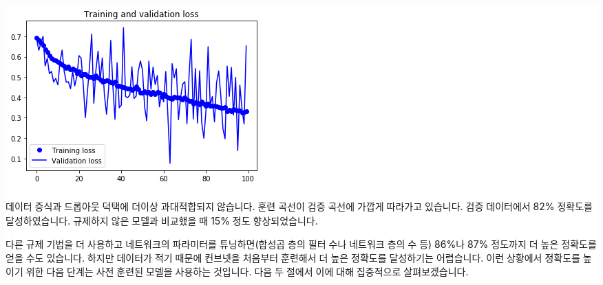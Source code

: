 
![표시 할 수 없음](/assets/images/books/DeepLearningFromKeras/Part2/Chapter5/5.2_52_0.png)



데이터 증식과 드롭아웃 덕택에 더이상 과대적합되지 않습니다. 훈련 곡선이 검증 곡선에 가깝게 따라가고 있습니다. 검증 데이터에서 82% 정확도를 달성하였습니다. 규제하지 않은 모델과 비교했을 때 15% 정도 향상되었습니다.

다른 규제 기법을 더 사용하고 네트워크의 파라미터를 튜닝하면(합성곱 층의 필터 수나 네트워크 층의 수 등) 86%나 87% 정도까지 더 높은 정확도를 얻을 수도 있습니다. 하지만 데이터가 적기 때문에 컨브넷을 처음부터 훈련해서 더 높은 정확도를 달성하기는 어렵습니다. 이런 상황에서 정확도를 높이기 위한 다음 단계는 사전 훈련된 모델을 사용하는 것입니다. 다음 두 절에서 이에 대해 집중적으로 살펴보겠습니다.

